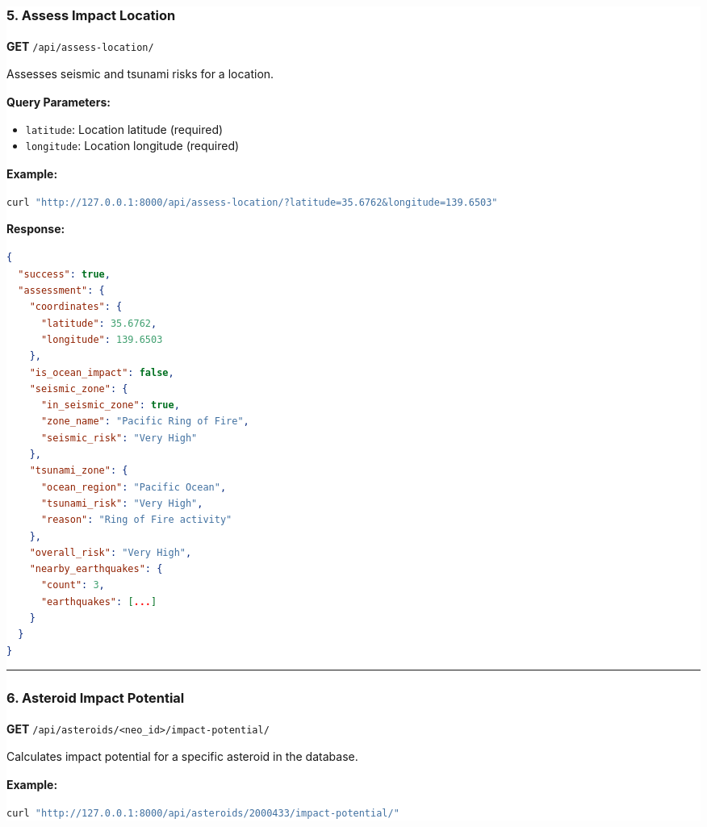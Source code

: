 
### 5. Assess Impact Location
**GET** `/api/assess-location/`

Assesses seismic and tsunami risks for a location.

**Query Parameters:**
- `latitude`: Location latitude (required)
- `longitude`: Location longitude (required)

**Example:**
```bash
curl "http://127.0.0.1:8000/api/assess-location/?latitude=35.6762&longitude=139.6503"
```

**Response:**
```json
{
  "success": true,
  "assessment": {
    "coordinates": {
      "latitude": 35.6762,
      "longitude": 139.6503
    },
    "is_ocean_impact": false,
    "seismic_zone": {
      "in_seismic_zone": true,
      "zone_name": "Pacific Ring of Fire",
      "seismic_risk": "Very High"
    },
    "tsunami_zone": {
      "ocean_region": "Pacific Ocean",
      "tsunami_risk": "Very High",
      "reason": "Ring of Fire activity"
    },
    "overall_risk": "Very High",
    "nearby_earthquakes": {
      "count": 3,
      "earthquakes": [...]
    }
  }
}
```

---

### 6. Asteroid Impact Potential
**GET** `/api/asteroids/<neo_id>/impact-potential/`

Calculates impact potential for a specific asteroid in the database.

**Example:**
```bash
curl "http://127.0.0.1:8000/api/asteroids/2000433/impact-potential/"
```
